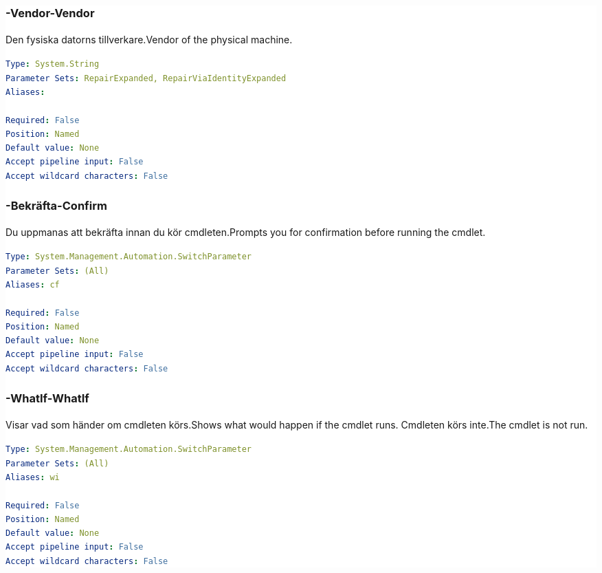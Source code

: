 ### <span data-ttu-id="7c2c0-153">-Vendor</span><span class="sxs-lookup"><span data-stu-id="7c2c0-153">-Vendor</span></span>
<span data-ttu-id="7c2c0-154">Den fysiska datorns tillverkare.</span><span class="sxs-lookup"><span data-stu-id="7c2c0-154">Vendor of the physical machine.</span></span>

```yaml
Type: System.String
Parameter Sets: RepairExpanded, RepairViaIdentityExpanded
Aliases:

Required: False
Position: Named
Default value: None
Accept pipeline input: False
Accept wildcard characters: False

```

### <span data-ttu-id="7c2c0-155">-Bekräfta</span><span class="sxs-lookup"><span data-stu-id="7c2c0-155">-Confirm</span></span>
<span data-ttu-id="7c2c0-156">Du uppmanas att bekräfta innan du kör cmdleten.</span><span class="sxs-lookup"><span data-stu-id="7c2c0-156">Prompts you for confirmation before running the cmdlet.</span></span>

```yaml
Type: System.Management.Automation.SwitchParameter
Parameter Sets: (All)
Aliases: cf

Required: False
Position: Named
Default value: None
Accept pipeline input: False
Accept wildcard characters: False

```

### <span data-ttu-id="7c2c0-157">-WhatIf</span><span class="sxs-lookup"><span data-stu-id="7c2c0-157">-WhatIf</span></span>
<span data-ttu-id="7c2c0-158">Visar vad som händer om cmdleten körs.</span><span class="sxs-lookup"><span data-stu-id="7c2c0-158">Shows what would happen if the cmdlet runs.</span></span>
<span data-ttu-id="7c2c0-159">Cmdleten körs inte.</span><span class="sxs-lookup"><span data-stu-id="7c2c0-159">The cmdlet is not run.</span></span>

```yaml
Type: System.Management.Automation.SwitchParameter
Parameter Sets: (All)
Aliases: wi

Required: False
Position: Named
Default value: None
Accept pipeline input: False
Accept wildcard characters: False

```
